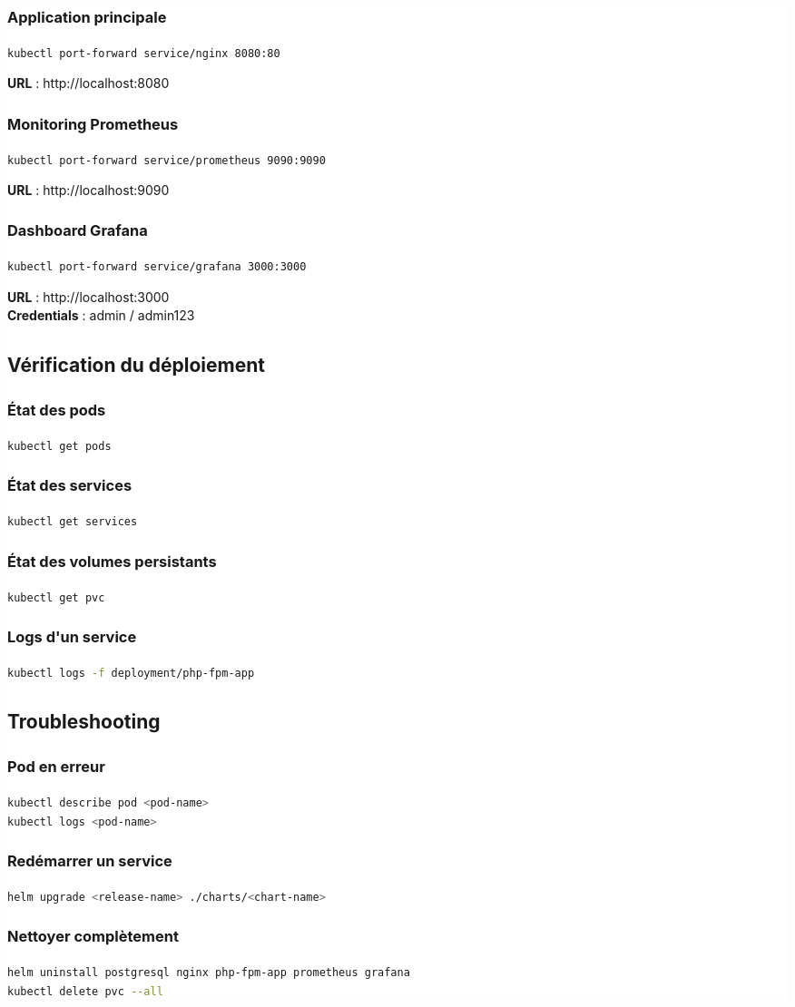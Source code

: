 ### Application principale
```bash
kubectl port-forward service/nginx 8080:80
```
**URL** : http://localhost:8080

### Monitoring Prometheus
```bash
kubectl port-forward service/prometheus 9090:9090
```
**URL** : http://localhost:9090

### Dashboard Grafana
```bash
kubectl port-forward service/grafana 3000:3000
```
**URL** : http://localhost:3000  
**Credentials** : admin / admin123

## Vérification du déploiement

### État des pods
```bash
kubectl get pods
```

### État des services
```bash
kubectl get services
```

### État des volumes persistants
```bash
kubectl get pvc
```

### Logs d'un service
```bash
kubectl logs -f deployment/php-fpm-app
```

## Troubleshooting

### Pod en erreur
```bash
kubectl describe pod <pod-name>
kubectl logs <pod-name>
```

### Redémarrer un service
```bash
helm upgrade <release-name> ./charts/<chart-name>
```

### Nettoyer complètement
```bash
helm uninstall postgresql nginx php-fpm-app prometheus grafana
kubectl delete pvc --all
```

